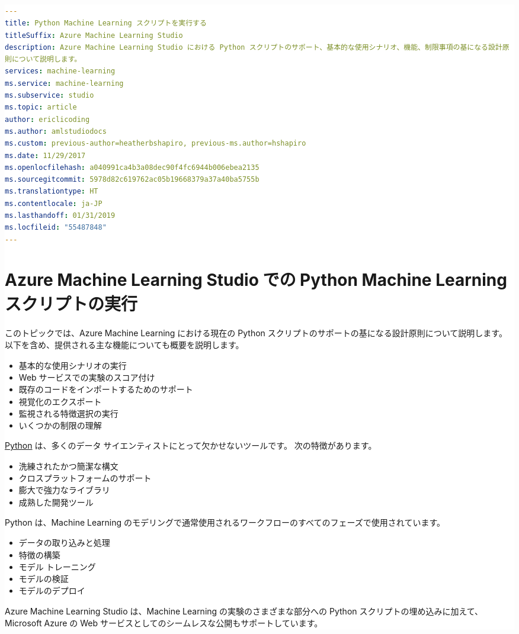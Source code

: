 ```yaml
---
title: Python Machine Learning スクリプトを実行する
titleSuffix: Azure Machine Learning Studio
description: Azure Machine Learning Studio における Python スクリプトのサポート、基本的な使用シナリオ、機能、制限事項の基になる設計原則について説明します。
services: machine-learning
ms.service: machine-learning
ms.subservice: studio
ms.topic: article
author: ericlicoding
ms.author: amlstudiodocs
ms.custom: previous-author=heatherbshapiro, previous-ms.author=hshapiro
ms.date: 11/29/2017
ms.openlocfilehash: a040991ca4b3a08dec90f4fc6944b006ebea2135
ms.sourcegitcommit: 5978d82c619762ac05b19668379a37a40ba5755b
ms.translationtype: HT
ms.contentlocale: ja-JP
ms.lasthandoff: 01/31/2019
ms.locfileid: "55487848"
---
```

# <a name="execute-python-machine-learning-scripts-in-azure-machine-learning-studio"></a>Azure Machine Learning Studio での Python Machine Learning スクリプトの実行

このトピックでは、Azure Machine Learning における現在の Python スクリプトのサポートの基になる設計原則について説明します。 以下を含め、提供される主な機能についても概要を説明します。

- 基本的な使用シナリオの実行
- Web サービスでの実験のスコア付け
- 既存のコードをインポートするためのサポート
- 視覚化のエクスポート
- 監視される特徴選択の実行
- いくつかの制限の理解

[Python](https://www.python.org/) は、多くのデータ サイエンティストにとって欠かせないツールです。 次の特徴があります。

* 洗練されたかつ簡潔な構文 
* クロスプラットフォームのサポート 
* 膨大で強力なライブラリ 
* 成熟した開発ツール 

Python は、Machine Learning のモデリングで通常使用されるワークフローのすべてのフェーズで使用されています。

- データの取り込みと処理 
- 特徴の構築
- モデル トレーニング 
- モデルの検証
- モデルのデプロイ

Azure Machine Learning Studio は、Machine Learning の実験のさまざまな部分への Python スクリプトの埋め込みに加えて、Microsoft Azure の Web サービスとしてのシームレスな公開もサポートしています。
